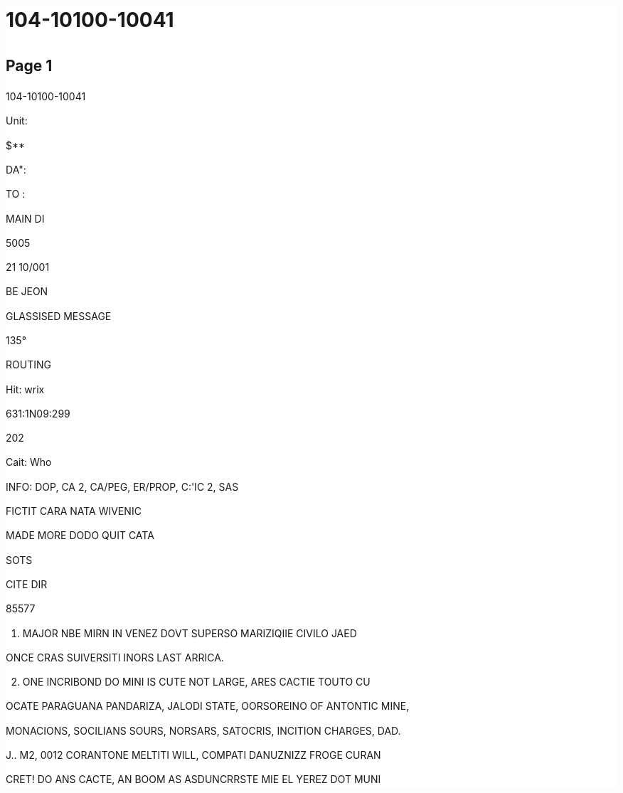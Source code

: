 # 104-10100-10041

## Page 1

104-10100-10041

Unit:

$**

DA":

TO :

MAIN DI

5005

21 10/001

BE JEON

GLASSISED MESSAGE

135°

ROUTING

Hit: wrix

631:1N09:299

202

Cait: Who

INFO: DOP, CA 2, CA/PEG, ER/PROP, C:'IC 2, SAS

FICTIT CARA NATA WIVENIC

MADE MORE DODO QUIT CATA

SOTS

CITE DIR

85577

1. MAJOR NBE MIRN IN VENEZ DOVT SUPERSO MARIZIQIIE CIVILO JAED

ONCE CRAS SUIVERSITI INORS LAST ARRICA.

2. ONE INCRIBOND DO MINI IS CUTE NOT LARGE, ARES CACTIE TOUTO CU

OCATE PARAGUANA PANDARIZA, JALODI STATE, OORSOREINO OF ANTONTIC MINE,

MONACIONS, SOCILIANS SOURS, NORSARS, SATOCRIS, INCITION CHARGES, DAD.

J.. M2, 0012 CORANTONE MELTITI WILL, COMPATI DANUZNIZZ FROGE CURAN

CRET! DO ANS CACTE, AN BOOM AS ASDUNCRRSTE MIE EL YEREZ DOT MUNI
